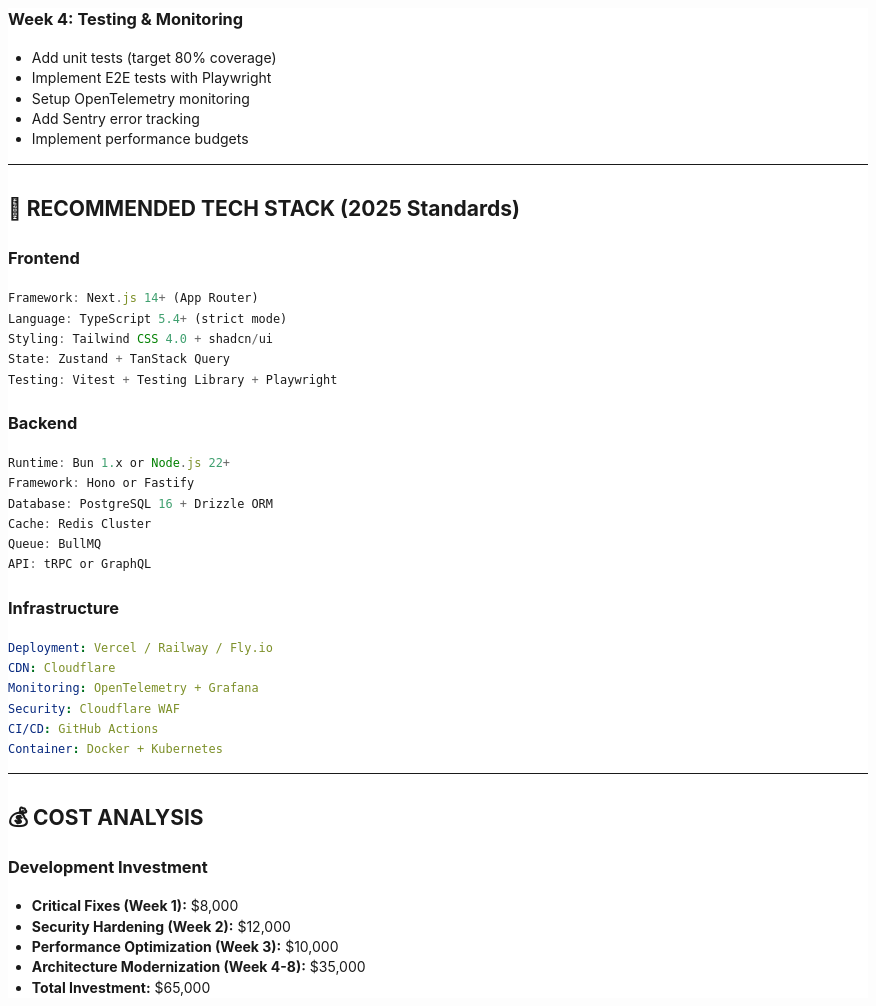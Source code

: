 ### Week 4: Testing & Monitoring
- Add unit tests (target 80% coverage)
- Implement E2E tests with Playwright
- Setup OpenTelemetry monitoring
- Add Sentry error tracking
- Implement performance budgets

---

## 🎯 RECOMMENDED TECH STACK (2025 Standards)

### Frontend
```typescript
Framework: Next.js 14+ (App Router)
Language: TypeScript 5.4+ (strict mode)
Styling: Tailwind CSS 4.0 + shadcn/ui
State: Zustand + TanStack Query
Testing: Vitest + Testing Library + Playwright
```

### Backend
```typescript
Runtime: Bun 1.x or Node.js 22+
Framework: Hono or Fastify
Database: PostgreSQL 16 + Drizzle ORM
Cache: Redis Cluster
Queue: BullMQ
API: tRPC or GraphQL
```

### Infrastructure
```yaml
Deployment: Vercel / Railway / Fly.io
CDN: Cloudflare
Monitoring: OpenTelemetry + Grafana
Security: Cloudflare WAF
CI/CD: GitHub Actions
Container: Docker + Kubernetes
```

---

## 💰 COST ANALYSIS

### Development Investment
- **Critical Fixes (Week 1):** $8,000
- **Security Hardening (Week 2):** $12,000
- **Performance Optimization (Week 3):** $10,000
- **Architecture Modernization (Week 4-8):** $35,000
- **Total Investment:** $65,000
